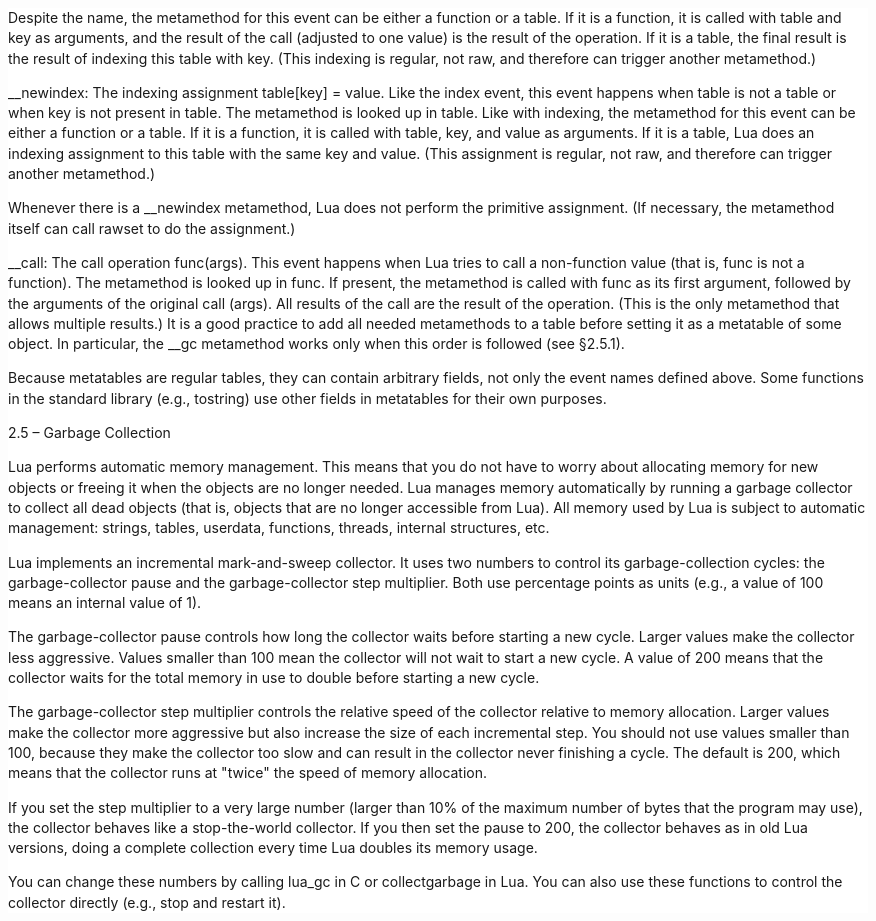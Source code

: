 Despite the name, the metamethod for this event can be either a function or a table. If it is a function, it is called with table and key as arguments, and the result of the call (adjusted to one value) is the result of the operation. If it is a table, the final result is the result of indexing this table with key. (This indexing is regular, not raw, and therefore can trigger another metamethod.)

__newindex: The indexing assignment table[key] = value. Like the index event, this event happens when table is not a table or when key is not present in table. The metamethod is looked up in table.
Like with indexing, the metamethod for this event can be either a function or a table. If it is a function, it is called with table, key, and value as arguments. If it is a table, Lua does an indexing assignment to this table with the same key and value. (This assignment is regular, not raw, and therefore can trigger another metamethod.)

Whenever there is a __newindex metamethod, Lua does not perform the primitive assignment. (If necessary, the metamethod itself can call rawset to do the assignment.)

__call: The call operation func(args). This event happens when Lua tries to call a non-function value (that is, func is not a function). The metamethod is looked up in func. If present, the metamethod is called with func as its first argument, followed by the arguments of the original call (args). All results of the call are the result of the operation. (This is the only metamethod that allows multiple results.)
It is a good practice to add all needed metamethods to a table before setting it as a metatable of some object. In particular, the __gc metamethod works only when this order is followed (see §2.5.1).

Because metatables are regular tables, they can contain arbitrary fields, not only the event names defined above. Some functions in the standard library (e.g., tostring) use other fields in metatables for their own purposes.

2.5 – Garbage Collection

Lua performs automatic memory management. This means that you do not have to worry about allocating memory for new objects or freeing it when the objects are no longer needed. Lua manages memory automatically by running a garbage collector to collect all dead objects (that is, objects that are no longer accessible from Lua). All memory used by Lua is subject to automatic management: strings, tables, userdata, functions, threads, internal structures, etc.

Lua implements an incremental mark-and-sweep collector. It uses two numbers to control its garbage-collection cycles: the garbage-collector pause and the garbage-collector step multiplier. Both use percentage points as units (e.g., a value of 100 means an internal value of 1).

The garbage-collector pause controls how long the collector waits before starting a new cycle. Larger values make the collector less aggressive. Values smaller than 100 mean the collector will not wait to start a new cycle. A value of 200 means that the collector waits for the total memory in use to double before starting a new cycle.

The garbage-collector step multiplier controls the relative speed of the collector relative to memory allocation. Larger values make the collector more aggressive but also increase the size of each incremental step. You should not use values smaller than 100, because they make the collector too slow and can result in the collector never finishing a cycle. The default is 200, which means that the collector runs at "twice" the speed of memory allocation.

If you set the step multiplier to a very large number (larger than 10% of the maximum number of bytes that the program may use), the collector behaves like a stop-the-world collector. If you then set the pause to 200, the collector behaves as in old Lua versions, doing a complete collection every time Lua doubles its memory usage.

You can change these numbers by calling lua_gc in C or collectgarbage in Lua. You can also use these functions to control the collector directly (e.g., stop and restart it).
